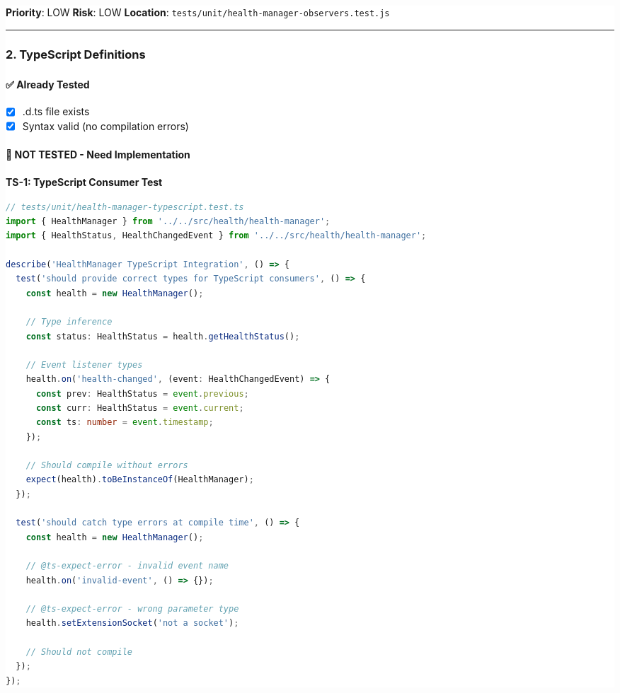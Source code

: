 **Priority**: LOW
**Risk**: LOW
**Location**: `tests/unit/health-manager-observers.test.js`

---

### 2. TypeScript Definitions

#### ✅ Already Tested

- [x] .d.ts file exists
- [x] Syntax valid (no compilation errors)

#### 🔴 NOT TESTED - Need Implementation

**TS-1: TypeScript Consumer Test**

```typescript
// tests/unit/health-manager-typescript.test.ts
import { HealthManager } from '../../src/health/health-manager';
import { HealthStatus, HealthChangedEvent } from '../../src/health/health-manager';

describe('HealthManager TypeScript Integration', () => {
  test('should provide correct types for TypeScript consumers', () => {
    const health = new HealthManager();

    // Type inference
    const status: HealthStatus = health.getHealthStatus();

    // Event listener types
    health.on('health-changed', (event: HealthChangedEvent) => {
      const prev: HealthStatus = event.previous;
      const curr: HealthStatus = event.current;
      const ts: number = event.timestamp;
    });

    // Should compile without errors
    expect(health).toBeInstanceOf(HealthManager);
  });

  test('should catch type errors at compile time', () => {
    const health = new HealthManager();

    // @ts-expect-error - invalid event name
    health.on('invalid-event', () => {});

    // @ts-expect-error - wrong parameter type
    health.setExtensionSocket('not a socket');

    // Should not compile
  });
});
```
